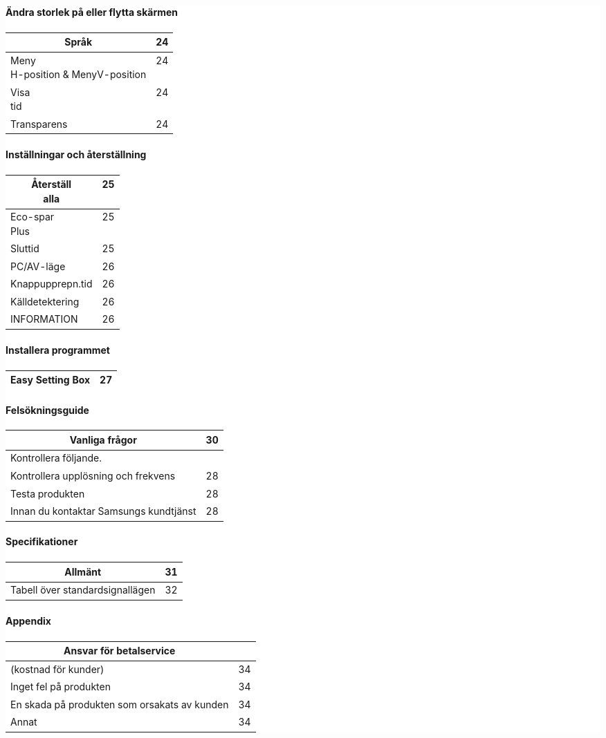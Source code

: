 #### Ändra storlek på eller flytta skärmen

| Språk                               | 24 |
|-------------------------------------|----|
| Meny<br>H-position & MenyV-position | 24 |
| Visa<br>tid                         | 24 |
| Transparens                         | 24 |

#### Inställningar och återställning

| Återställ<br>alla | 25 |
|-------------------|----|
| Eco-spar<br>Plus  | 25 |
| Sluttid           | 25 |
| PC/AV-läge        | 26 |
| Knappupprepn.tid  | 26 |
| Källdetektering   | 26 |
| INFORMATION       | 26 |

#### Installera programmet

| Easy Setting Box | 27 |
|------------------|----|

#### Felsökningsguide

| Vanliga frågor                         | 30 |
|----------------------------------------|----|
| Kontrollera följande.                  |    |
| Kontrollera upplösning och frekvens    | 28 |
| Testa produkten                        | 28 |
| Innan du kontaktar Samsungs kundtjänst | 28 |

#### Specifikationer

| Allmänt                         | 31 |
|---------------------------------|----|
| Tabell över standardsignallägen | 32 |

#### Appendix

| Ansvar för betalservice                      |    |
|----------------------------------------------|----|
| (kostnad för kunder)                         | 34 |
| Inget fel på produkten                       | 34 |
| En skada på produkten som orsakats av kunden | 34 |
| Annat                                        | 34 |

